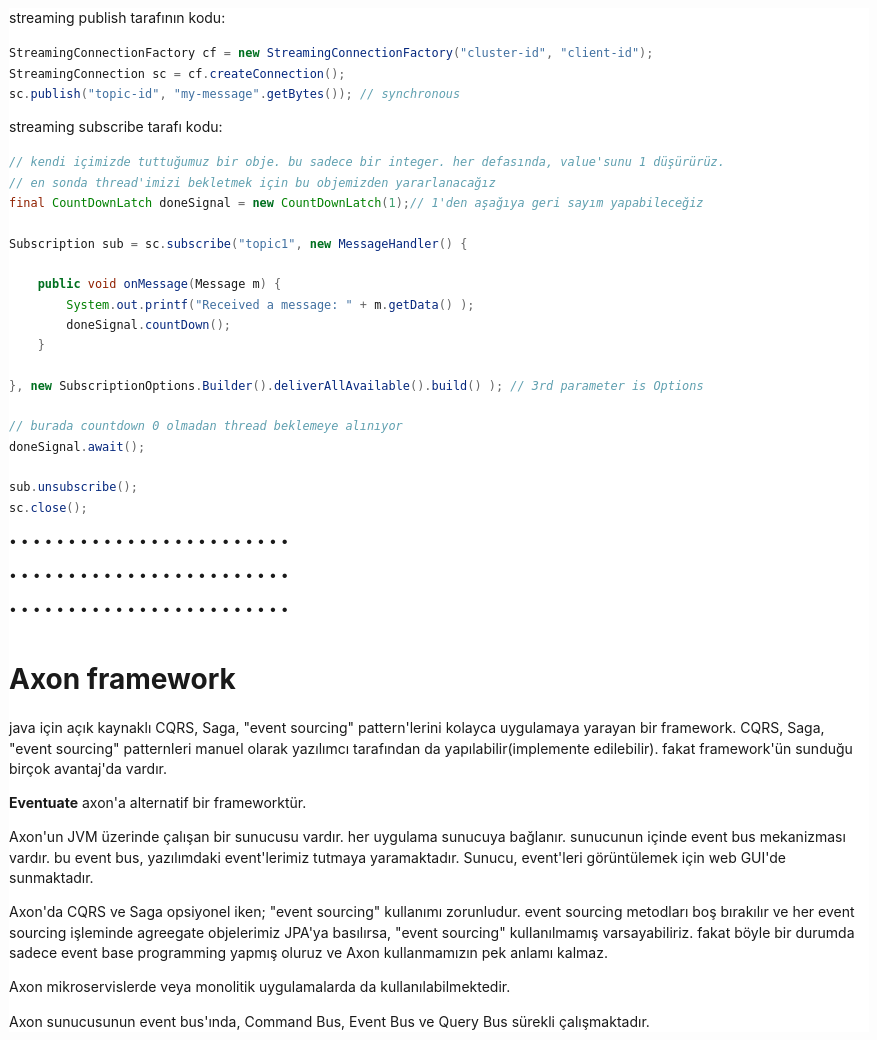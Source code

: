 streaming publish tarafının kodu:
```java
StreamingConnectionFactory cf = new StreamingConnectionFactory("cluster-id", "client-id");
StreamingConnection sc = cf.createConnection();
sc.publish("topic-id", "my-message".getBytes()); // synchronous
```

streaming subscribe tarafı kodu:
```java
// kendi içimizde tuttuğumuz bir obje. bu sadece bir integer. her defasında, value'sunu 1 düşürürüz.
// en sonda thread'imizi bekletmek için bu objemizden yararlanacağız
final CountDownLatch doneSignal = new CountDownLatch(1);// 1'den aşağıya geri sayım yapabileceğiz

Subscription sub = sc.subscribe("topic1", new MessageHandler() {

    public void onMessage(Message m) {
        System.out.printf("Received a message: " + m.getData() );
        doneSignal.countDown();
    }

}, new SubscriptionOptions.Builder().deliverAllAvailable().build() ); // 3rd parameter is Options

// burada countdown 0 olmadan thread beklemeye alınıyor
doneSignal.await();

sub.unsubscribe();
sc.close();
```

• • • • • • • • • • • • • • • • • • • • • • • •

• • • • • • • • • • • • • • • • • • • • • • • •

• • • • • • • • • • • • • • • • • • • • • • • •

# Axon framework
java için açık kaynaklı CQRS, Saga, "event sourcing" pattern'lerini kolayca uygulamaya yarayan bir framework. CQRS, Saga, "event sourcing" patternleri manuel olarak yazılımcı tarafından da yapılabilir(implemente edilebilir). fakat framework'ün sunduğu birçok avantaj'da vardır.

__Eventuate__ axon'a alternatif bir frameworktür.

Axon'un JVM üzerinde çalışan bir sunucusu vardır. her uygulama sunucuya bağlanır. sunucunun içinde event bus mekanizması vardır. bu event bus, yazılımdaki event'lerimiz tutmaya yaramaktadır. Sunucu, event'leri görüntülemek için web GUI'de sunmaktadır.

Axon'da CQRS ve Saga opsiyonel iken; "event sourcing" kullanımı zorunludur. event sourcing metodları boş bırakılır ve her event sourcing işleminde agreegate objelerimiz JPA'ya basılırsa, "event sourcing" kullanılmamış varsayabiliriz. fakat böyle bir durumda sadece event base programming yapmış oluruz ve Axon kullanmamızın pek anlamı kalmaz.

Axon mikroservislerde veya monolitik uygulamalarda da kullanılabilmektedir.

Axon sunucusunun event bus'ında, Command Bus, Event Bus ve Query Bus sürekli çalışmaktadır.
